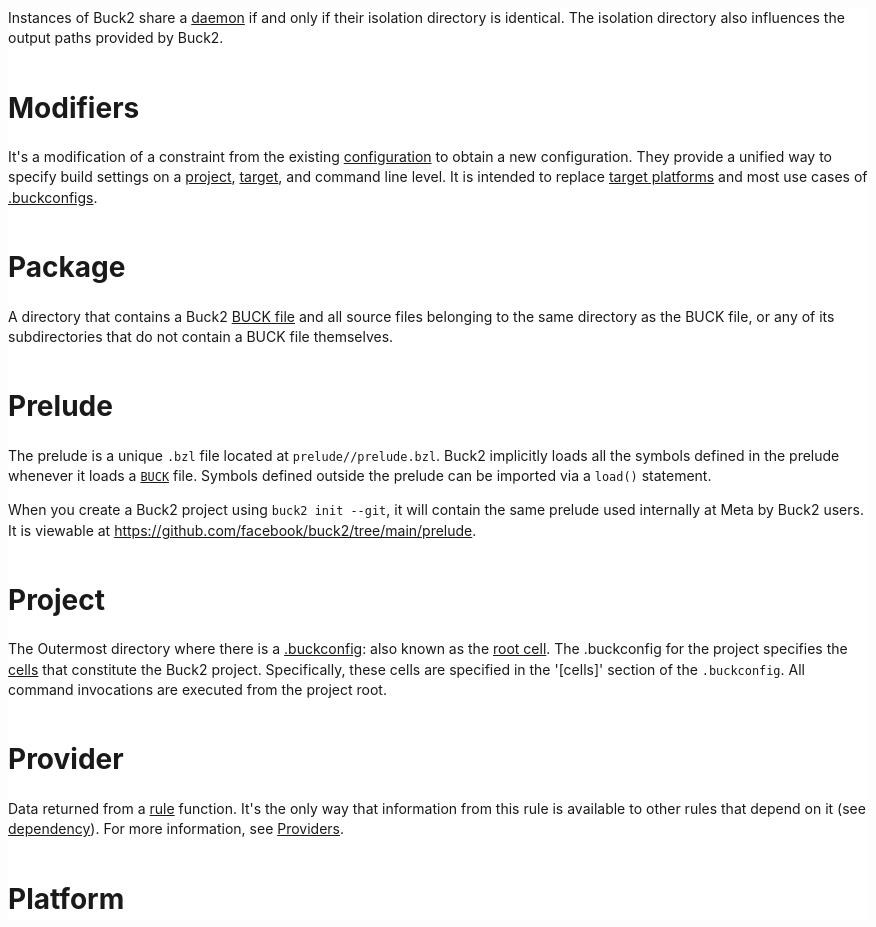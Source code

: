 Instances of Buck2 share a [daemon](#daemon) if and only if their isolation
directory is identical. The isolation directory also influences the output paths
provided by Buck2.

# Modifiers

It's a modification of a constraint from the existing
[configuration](#configuration) to obtain a new configuration. They provide a
unified way to specify build settings on a [project](#project),
[target](#target), and command line level. It is intended to replace
[target platforms](#target-platform) and most use cases of
[.buckconfigs](#buckconfig).

# Package

A directory that contains a Buck2 [BUCK file](#buck-file) and all source files
belonging to the same directory as the BUCK file, or any of its subdirectories
that do not contain a BUCK file themselves.

# Prelude

The prelude is a unique `.bzl` file located at `prelude//prelude.bzl`. Buck2
implicitly loads all the symbols defined in the prelude whenever it loads a
[`BUCK`](#buck-file) file. Symbols defined outside the prelude can be imported
via a `load()` statement.

When you create a Buck2 project using `buck2 init --git`, it will contain the
same prelude used internally at Meta by Buck2 users. It is viewable at
https://github.com/facebook/buck2/tree/main/prelude.

# Project

The Outermost directory where there is a [.buckconfig](#buckconfig): also known
as the [root cell](#cell). The .buckconfig for the project specifies the
[cells](#cell) that constitute the Buck2 project. Specifically, these cells are
specified in the '[cells]' section of the `.buckconfig`. All command invocations
are executed from the project root.

# Provider

Data returned from a [rule](#rule) function. It's the only way that information
from this rule is available to other rules that depend on it (see
[dependency](#dependency)). For more information, see
[Providers](https://buck2.build/docs/rule_authors/writing_rules/#providers).

# Platform
